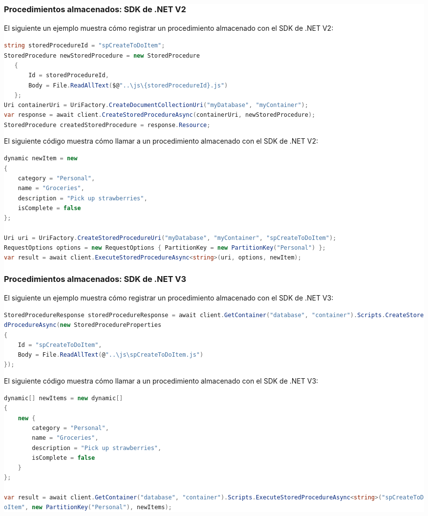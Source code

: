 ### <a name="stored-procedures---net-sdk-v2"></a>Procedimientos almacenados: SDK de .NET V2

El siguiente un ejemplo muestra cómo registrar un procedimiento almacenado con el SDK de .NET V2:

```csharp
string storedProcedureId = "spCreateToDoItem";
StoredProcedure newStoredProcedure = new StoredProcedure
   {
       Id = storedProcedureId,
       Body = File.ReadAllText($@"..\js\{storedProcedureId}.js")
   };
Uri containerUri = UriFactory.CreateDocumentCollectionUri("myDatabase", "myContainer");
var response = await client.CreateStoredProcedureAsync(containerUri, newStoredProcedure);
StoredProcedure createdStoredProcedure = response.Resource;
```

El siguiente código muestra cómo llamar a un procedimiento almacenado con el SDK de .NET V2:

```csharp
dynamic newItem = new
{
    category = "Personal",
    name = "Groceries",
    description = "Pick up strawberries",
    isComplete = false
};

Uri uri = UriFactory.CreateStoredProcedureUri("myDatabase", "myContainer", "spCreateToDoItem");
RequestOptions options = new RequestOptions { PartitionKey = new PartitionKey("Personal") };
var result = await client.ExecuteStoredProcedureAsync<string>(uri, options, newItem);
```

### <a name="stored-procedures---net-sdk-v3"></a>Procedimientos almacenados: SDK de .NET V3

El siguiente un ejemplo muestra cómo registrar un procedimiento almacenado con el SDK de .NET V3:

```csharp
StoredProcedureResponse storedProcedureResponse = await client.GetContainer("database", "container").Scripts.CreateStoredProcedureAsync(new StoredProcedureProperties
{
    Id = "spCreateToDoItem",
    Body = File.ReadAllText(@"..\js\spCreateToDoItem.js")
});
```

El siguiente código muestra cómo llamar a un procedimiento almacenado con el SDK de .NET V3:

```csharp
dynamic[] newItems = new dynamic[]
{
    new {
        category = "Personal",
        name = "Groceries",
        description = "Pick up strawberries",
        isComplete = false
    }
};

var result = await client.GetContainer("database", "container").Scripts.ExecuteStoredProcedureAsync<string>("spCreateToDoItem", new PartitionKey("Personal"), newItems);
```
